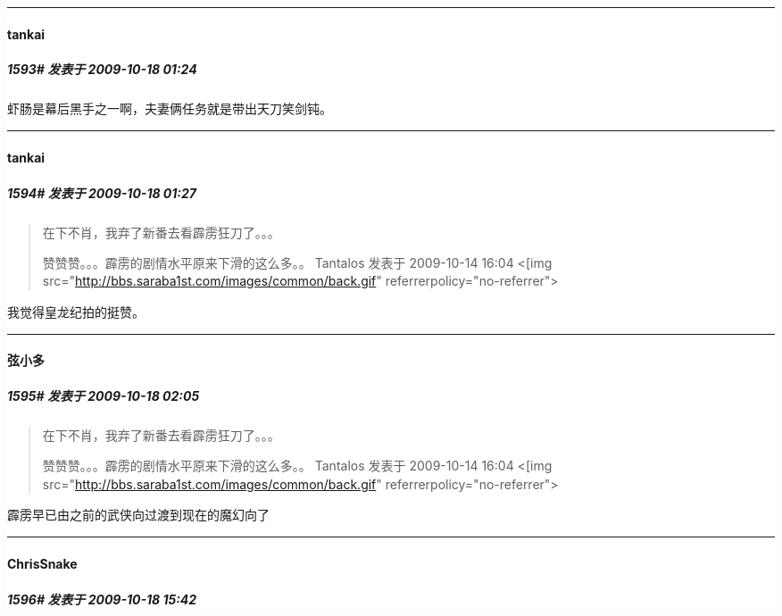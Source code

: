 
-----

####  tankai  
##### 1593#       发表于 2009-10-18 01:24




虾肠是幕后黑手之一啊，夫妻俩任务就是带出天刀笑剑钝。







-----

####  tankai  
##### 1594#       发表于 2009-10-18 01:27



<blockquote>在下不肖，我弃了新番去看霹雳狂刀了。。。

赞赞赞。。。霹雳的剧情水平原来下滑的这么多。。
Tantalos 发表于 2009-10-14 16:04 <[img src="http://bbs.saraba1st.com/images/common/back.gif" referrerpolicy="no-referrer"></blockquote>


我觉得皇龙纪拍的挺赞。







-----

####  弦小多  
##### 1595#       发表于 2009-10-18 02:05



<blockquote>在下不肖，我弃了新番去看霹雳狂刀了。。。

赞赞赞。。。霹雳的剧情水平原来下滑的这么多。。
Tantalos 发表于 2009-10-14 16:04 <[img src="http://bbs.saraba1st.com/images/common/back.gif" referrerpolicy="no-referrer"></blockquote>
霹雳早已由之前的武侠向过渡到现在的魔幻向了







-----

####  ChrisSnake  
##### 1596#       发表于 2009-10-18 15:42



